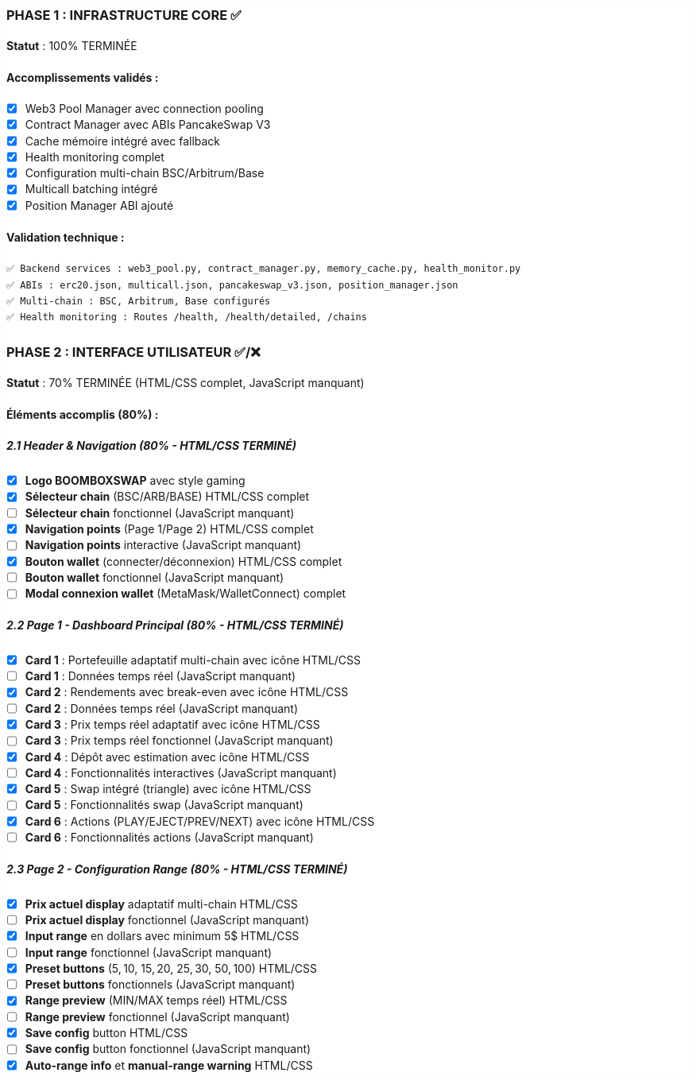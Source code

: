 ### PHASE 1 : INFRASTRUCTURE CORE ✅
**Statut** : 100% TERMINÉE

#### Accomplissements validés :
- [x] Web3 Pool Manager avec connection pooling
- [x] Contract Manager avec ABIs PancakeSwap V3
- [x] Cache mémoire intégré avec fallback
- [x] Health monitoring complet
- [x] Configuration multi-chain BSC/Arbitrum/Base
- [x] Multicall batching intégré
- [x] Position Manager ABI ajouté

#### Validation technique :
```bash
✅ Backend services : web3_pool.py, contract_manager.py, memory_cache.py, health_monitor.py
✅ ABIs : erc20.json, multicall.json, pancakeswap_v3.json, position_manager.json
✅ Multi-chain : BSC, Arbitrum, Base configurés
✅ Health monitoring : Routes /health, /health/detailed, /chains
```

### PHASE 2 : INTERFACE UTILISATEUR ✅/❌
**Statut** : 70% TERMINÉE (HTML/CSS complet, JavaScript manquant)

#### Éléments accomplis (80%) :

##### 2.1 Header & Navigation (80% - HTML/CSS TERMINÉ)
- [x] **Logo BOOMBOXSWAP** avec style gaming
- [x] **Sélecteur chain** (BSC/ARB/BASE) HTML/CSS complet
- [ ] **Sélecteur chain** fonctionnel (JavaScript manquant)
- [x] **Navigation points** (Page 1/Page 2) HTML/CSS complet
- [ ] **Navigation points** interactive (JavaScript manquant)
- [x] **Bouton wallet** (connecter/déconnexion) HTML/CSS complet
- [ ] **Bouton wallet** fonctionnel (JavaScript manquant)
- [ ] **Modal connexion wallet** (MetaMask/WalletConnect) complet

##### 2.2 Page 1 - Dashboard Principal (80% - HTML/CSS TERMINÉ)
- [x] **Card 1** : Portefeuille adaptatif multi-chain avec icône HTML/CSS
- [ ] **Card 1** : Données temps réel (JavaScript manquant)
- [x] **Card 2** : Rendements avec break-even avec icône HTML/CSS
- [ ] **Card 2** : Données temps réel (JavaScript manquant)
- [x] **Card 3** : Prix temps réel adaptatif avec icône HTML/CSS
- [ ] **Card 3** : Prix temps réel fonctionnel (JavaScript manquant)
- [x] **Card 4** : Dépôt avec estimation avec icône HTML/CSS
- [ ] **Card 4** : Fonctionnalités interactives (JavaScript manquant)
- [x] **Card 5** : Swap intégré (triangle) avec icône HTML/CSS
- [ ] **Card 5** : Fonctionnalités swap (JavaScript manquant)
- [x] **Card 6** : Actions (PLAY/EJECT/PREV/NEXT) avec icône HTML/CSS
- [ ] **Card 6** : Fonctionnalités actions (JavaScript manquant)

##### 2.3 Page 2 - Configuration Range (80% - HTML/CSS TERMINÉ)
- [x] **Prix actuel display** adaptatif multi-chain HTML/CSS
- [ ] **Prix actuel display** fonctionnel (JavaScript manquant)
- [x] **Input range** en dollars avec minimum 5$ HTML/CSS
- [ ] **Input range** fonctionnel (JavaScript manquant)
- [x] **Preset buttons** (5$, 10$, 15$, 20$, 25$, 30$, 50$, 100$) HTML/CSS
- [ ] **Preset buttons** fonctionnels (JavaScript manquant)
- [x] **Range preview** (MIN/MAX temps réel) HTML/CSS
- [ ] **Range preview** fonctionnel (JavaScript manquant)
- [x] **Save config** button HTML/CSS
- [ ] **Save config** button fonctionnel (JavaScript manquant)
- [x] **Auto-range info** et **manual-range warning** HTML/CSS
